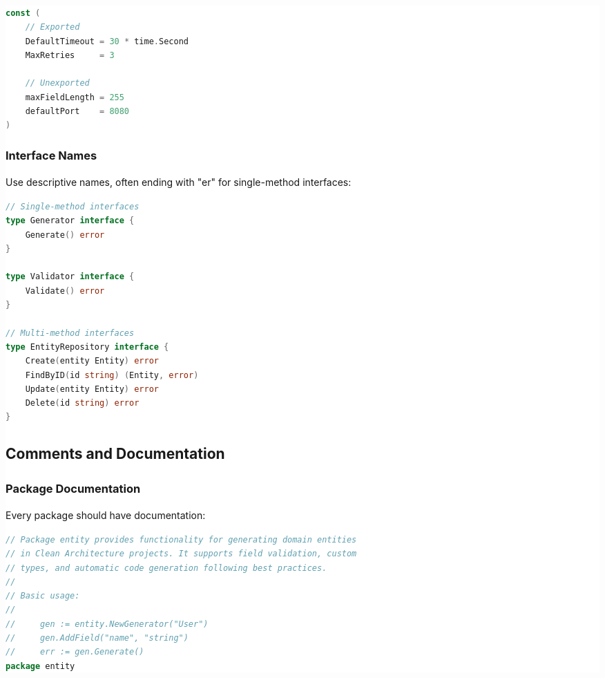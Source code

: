 ```go
const (
    // Exported
    DefaultTimeout = 30 * time.Second
    MaxRetries     = 3

    // Unexported
    maxFieldLength = 255
    defaultPort    = 8080
)
```

### Interface Names

Use descriptive names, often ending with "er" for single-method interfaces:

```go
// Single-method interfaces
type Generator interface {
    Generate() error
}

type Validator interface {
    Validate() error
}

// Multi-method interfaces
type EntityRepository interface {
    Create(entity Entity) error
    FindByID(id string) (Entity, error)
    Update(entity Entity) error
    Delete(id string) error
}
```

## Comments and Documentation

### Package Documentation

Every package should have documentation:

```go
// Package entity provides functionality for generating domain entities
// in Clean Architecture projects. It supports field validation, custom
// types, and automatic code generation following best practices.
//
// Basic usage:
//
//     gen := entity.NewGenerator("User")
//     gen.AddField("name", "string")
//     err := gen.Generate()
package entity
```
